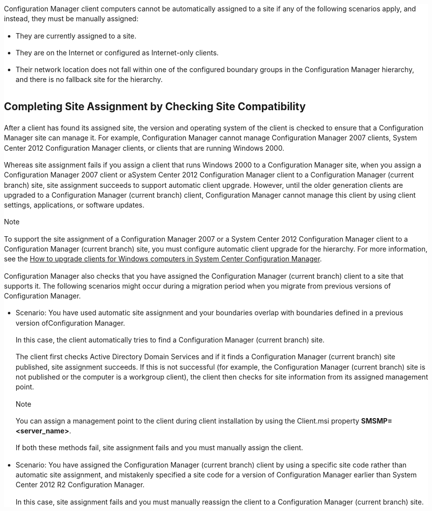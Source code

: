 Configuration Manager client computers cannot be automatically assigned to a site if any of the following scenarios apply, and instead, they must be manually assigned:  

-   They are currently assigned to a site.  

-   They are on the Internet or configured as Internet-only clients.  

-   Their network location does not fall within one of the configured boundary groups in the Configuration Manager hierarchy, and there is no fallback site for the hierarchy.  

##  <a name="BKMK_SiteCompatibility"></a> Completing Site Assignment by Checking Site Compatibility  
 After a client has found its assigned site, the version and operating system of the client is checked to ensure that a Configuration Manager site can manage it. For example, Configuration Manager cannot manage Configuration Manager 2007 clients, System Center 2012 Configuration Manager clients, or clients that are running Windows 2000.  

 Whereas site assignment fails if you assign a client that runs Windows 2000 to a Configuration Manager site, when you assign a Configuration Manager 2007 client or aSystem Center 2012 Configuration Manager client  to a Configuration Manager (current branch) site, site assignment succeeds to support automatic client upgrade. However, until the older generation clients are upgraded to a Configuration Manager (current branch)  client, Configuration Manager cannot manage this client by using client settings, applications, or software updates.  

> [!NOTE]  
>  To support the site assignment of a Configuration Manager 2007 or a System Center 2012 Configuration Manager client to a Configuration Manager (current branch) site, you must configure automatic client upgrade for the hierarchy. For more information, see the [How to upgrade clients for Windows computers in System Center Configuration Manager](../../../core/clients/manage/upgrade/upgrade-clients-for-windows-computers.md).  

 Configuration Manager also checks that you have assigned the Configuration Manager (current branch) client to a site that supports it. The following scenarios might occur during a migration period when you migrate from previous versions of Configuration Manager.  

-   Scenario: You have used automatic site assignment and your boundaries overlap with boundaries defined in a previous version ofConfiguration Manager.  

     In this case, the client automatically tries to find a Configuration Manager (current branch) site.  

     The client first checks Active Directory Domain Services and if it finds a Configuration Manager (current branch) site published, site assignment succeeds. If this is not successful (for example, the Configuration Manager (current branch) site is not published or the computer is a workgroup client), the client then checks for site information from its assigned management point.  

    > [!NOTE]  
    >  You can assign a management point to the client during client installation by using the Client.msi property **SMSMP=&lt;server_name>**.  

     If both these methods fail, site assignment fails and you must manually assign the client.  

-   Scenario: You have assigned the Configuration Manager (current branch) client by using a specific site code rather than automatic site assignment, and mistakenly specified a site code for a version of Configuration Manager earlier than System Center 2012 R2 Configuration Manager.  

     In this case, site assignment fails and you must manually reassign the client to a Configuration Manager (current branch) site.  
